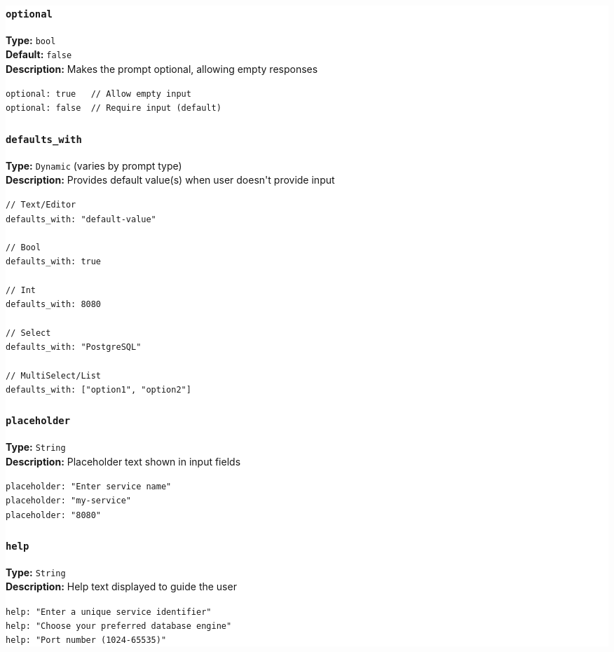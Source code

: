 ### `optional`

**Type:** `bool`  
**Default:** `false`  
**Description:** Makes the prompt optional, allowing empty responses

```rhai
optional: true   // Allow empty input
optional: false  // Require input (default)
```

### `defaults_with`

**Type:** `Dynamic` (varies by prompt type)  
**Description:** Provides default value(s) when user doesn't provide input

```rhai
// Text/Editor
defaults_with: "default-value"

// Bool
defaults_with: true

// Int
defaults_with: 8080

// Select
defaults_with: "PostgreSQL"

// MultiSelect/List
defaults_with: ["option1", "option2"]
```

### `placeholder`

**Type:** `String`  
**Description:** Placeholder text shown in input fields

```rhai
placeholder: "Enter service name"
placeholder: "my-service"
placeholder: "8080"
```

### `help`

**Type:** `String`  
**Description:** Help text displayed to guide the user

```rhai
help: "Enter a unique service identifier"
help: "Choose your preferred database engine"
help: "Port number (1024-65535)"
```
